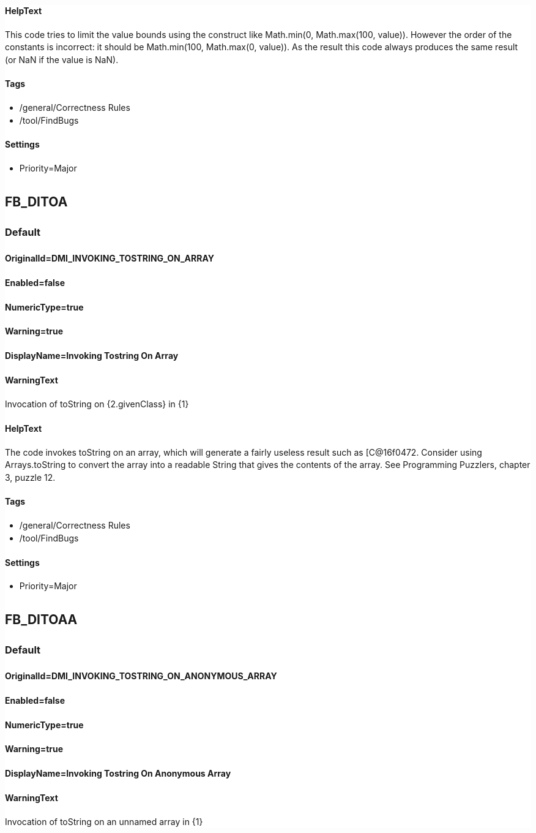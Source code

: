 #### HelpText
  This code tries to limit the value bounds using the construct like Math.min(0, Math.max(100, value)). However the order of the constants is incorrect: it should be Math.min(100, Math.max(0, value)). As the result this code always produces the same result (or NaN if the value is NaN).

#### Tags
- /general/Correctness Rules
- /tool/FindBugs

#### Settings
- Priority=Major


## FB_DITOA
### Default
#### OriginalId=DMI_INVOKING_TOSTRING_ON_ARRAY
#### Enabled=false
#### NumericType=true
#### Warning=true
#### DisplayName=Invoking Tostring On Array
#### WarningText
  Invocation of toString on {2.givenClass} in {1}

#### HelpText
  The code invokes toString on an array, which will generate a fairly useless result such as \[C@16f0472. Consider using Arrays.toString to convert the array into a readable String that gives the contents of the array. See Programming Puzzlers, chapter 3, puzzle 12.

#### Tags
- /general/Correctness Rules
- /tool/FindBugs

#### Settings
- Priority=Major


## FB_DITOAA
### Default
#### OriginalId=DMI_INVOKING_TOSTRING_ON_ANONYMOUS_ARRAY
#### Enabled=false
#### NumericType=true
#### Warning=true
#### DisplayName=Invoking Tostring On Anonymous Array
#### WarningText
  Invocation of toString on an unnamed array in {1}
